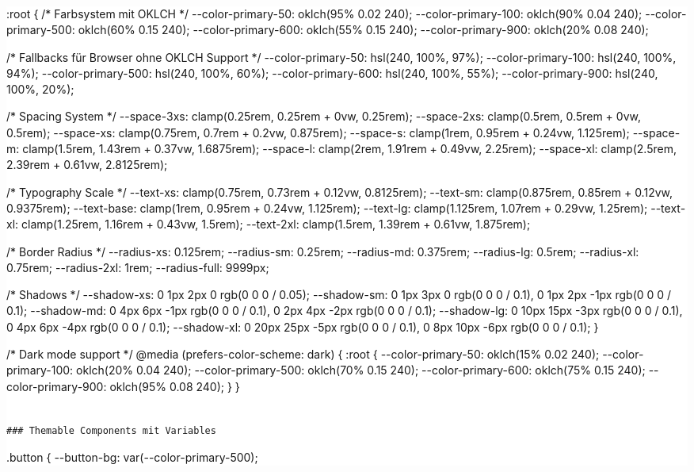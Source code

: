 ```
```
:root {
  /* Farbsystem mit OKLCH */
  --color-primary-50: oklch(95% 0.02 240);
  --color-primary-100: oklch(90% 0.04 240);
  --color-primary-500: oklch(60% 0.15 240);
  --color-primary-600: oklch(55% 0.15 240);
  --color-primary-900: oklch(20% 0.08 240);
  
  /* Fallbacks für Browser ohne OKLCH Support */
  --color-primary-50: hsl(240, 100%, 97%);
  --color-primary-100: hsl(240, 100%, 94%);
  --color-primary-500: hsl(240, 100%, 60%);
  --color-primary-600: hsl(240, 100%, 55%);
  --color-primary-900: hsl(240, 100%, 20%);
  
  /* Spacing System */
  --space-3xs: clamp(0.25rem, 0.25rem + 0vw, 0.25rem);
  --space-2xs: clamp(0.5rem, 0.5rem + 0vw, 0.5rem);
  --space-xs: clamp(0.75rem, 0.7rem + 0.2vw, 0.875rem);
  --space-s: clamp(1rem, 0.95rem + 0.24vw, 1.125rem);
  --space-m: clamp(1.5rem, 1.43rem + 0.37vw, 1.6875rem);
  --space-l: clamp(2rem, 1.91rem + 0.49vw, 2.25rem);
  --space-xl: clamp(2.5rem, 2.39rem + 0.61vw, 2.8125rem);
  
  /* Typography Scale */
  --text-xs: clamp(0.75rem, 0.73rem + 0.12vw, 0.8125rem);
  --text-sm: clamp(0.875rem, 0.85rem + 0.12vw, 0.9375rem);
  --text-base: clamp(1rem, 0.95rem + 0.24vw, 1.125rem);
  --text-lg: clamp(1.125rem, 1.07rem + 0.29vw, 1.25rem);
  --text-xl: clamp(1.25rem, 1.16rem + 0.43vw, 1.5rem);
  --text-2xl: clamp(1.5rem, 1.39rem + 0.61vw, 1.875rem);
  
  /* Border Radius */
  --radius-xs: 0.125rem;
  --radius-sm: 0.25rem;
  --radius-md: 0.375rem;
  --radius-lg: 0.5rem;
  --radius-xl: 0.75rem;
  --radius-2xl: 1rem;
  --radius-full: 9999px;
  
  /* Shadows */
  --shadow-xs: 0 1px 2px 0 rgb(0 0 0 / 0.05);
  --shadow-sm: 0 1px 3px 0 rgb(0 0 0 / 0.1), 0 1px 2px -1px rgb(0 0 0 / 0.1);
  --shadow-md: 0 4px 6px -1px rgb(0 0 0 / 0.1), 0 2px 4px -2px rgb(0 0 0 / 0.1);
  --shadow-lg: 0 10px 15px -3px rgb(0 0 0 / 0.1), 0 4px 6px -4px rgb(0 0 0 / 0.1);
  --shadow-xl: 0 20px 25px -5px rgb(0 0 0 / 0.1), 0 8px 10px -6px rgb(0 0 0 / 0.1);
}

/* Dark mode support */
@media (prefers-color-scheme: dark) {
  :root {
    --color-primary-50: oklch(15% 0.02 240);
    --color-primary-100: oklch(20% 0.04 240);
    --color-primary-500: oklch(70% 0.15 240);
    --color-primary-600: oklch(75% 0.15 240);
    --color-primary-900: oklch(95% 0.08 240);
  }
}
```

### Themable Components mit Variables
```
.button {
  --button-bg: var(--color-primary-500);